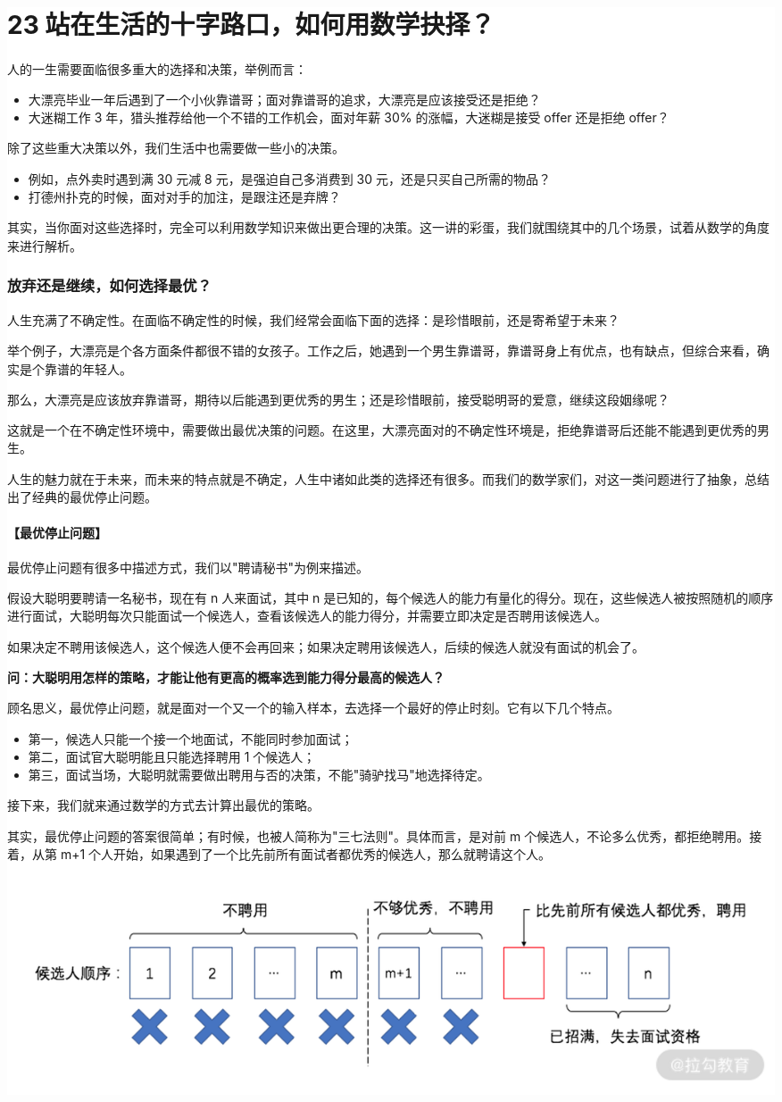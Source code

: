 # 23 站在生活的十字路口，如何用数学抉择？

人的一生需要面临很多重大的选择和决策，举例而言：

-   大漂亮毕业一年后遇到了一个小伙靠谱哥；面对靠谱哥的追求，大漂亮是应该接受还是拒绝？
-   大迷糊工作 3 年，猎头推荐给他一个不错的工作机会，面对年薪 30%
    的涨幅，大迷糊是接受 offer 还是拒绝 offer？

除了这些重大决策以外，我们生活中也需要做一些小的决策。

-   例如，点外卖时遇到满 30 元减 8 元，是强迫自己多消费到 30
    元，还是只买自己所需的物品？
-   打德州扑克的时候，面对对手的加注，是跟注还是弃牌？

其实，当你面对这些选择时，完全可以利用数学知识来做出更合理的决策。这一讲的彩蛋，我们就围绕其中的几个场景，试着从数学的角度来进行解析。

### 放弃还是继续，如何选择最优？

人生充满了不确定性。在面临不确定性的时候，我们经常会面临下面的选择：是珍惜眼前，还是寄希望于未来？

举个例子，大漂亮是个各方面条件都很不错的女孩子。工作之后，她遇到一个男生靠谱哥，靠谱哥身上有优点，也有缺点，但综合来看，确实是个靠谱的年轻人。

那么，大漂亮是应该放弃靠谱哥，期待以后能遇到更优秀的男生；还是珍惜眼前，接受聪明哥的爱意，继续这段姻缘呢？

这就是一个在不确定性环境中，需要做出最优决策的问题。在这里，大漂亮面对的不确定性环境是，拒绝靠谱哥后还能不能遇到更优秀的男生。

人生的魅力就在于未来，而未来的特点就是不确定，人生中诸如此类的选择还有很多。而我们的数学家们，对这一类问题进行了抽象，总结出了经典的最优停止问题。

#### 【最优停止问题】

最优停止问题有很多中描述方式，我们以"聘请秘书"为例来描述。

假设大聪明要聘请一名秘书，现在有 n 人来面试，其中 n
是已知的，每个候选人的能力有量化的得分。现在，这些候选人被按照随机的顺序进行面试，大聪明每次只能面试一个候选人，查看该候选人的能力得分，并需要立即决定是否聘用该候选人。

如果决定不聘用该候选人，这个候选人便不会再回来；如果决定聘用该候选人，后续的候选人就没有面试的机会了。

**问：大聪明用怎样的策略，才能让他有更高的概率选到能力得分最高的候选人？**

顾名思义，最优停止问题，就是面对一个又一个的输入样本，去选择一个最好的停止时刻。它有以下几个特点。

-   第一，候选人只能一个接一个地面试，不能同时参加面试；
-   第二，面试官大聪明能且只能选择聘用 1 个候选人；
-   第三，面试当场，大聪明就需要做出聘用与否的决策，不能"骑驴找马"地选择待定。

接下来，我们就来通过数学的方式去计算出最优的策略。

其实，最优停止问题的答案很简单；有时候，也被人简称为"三七法则"。具体而言，是对前
m 个候选人，不论多么优秀，都拒绝聘用。接着，从第 m+1
个人开始，如果遇到了一个比先前所有面试者都优秀的候选人，那么就聘请这个人。

![图片1.png](assets/CgqCHl_4On2AWkMfAAFOSLgthls359.png)
